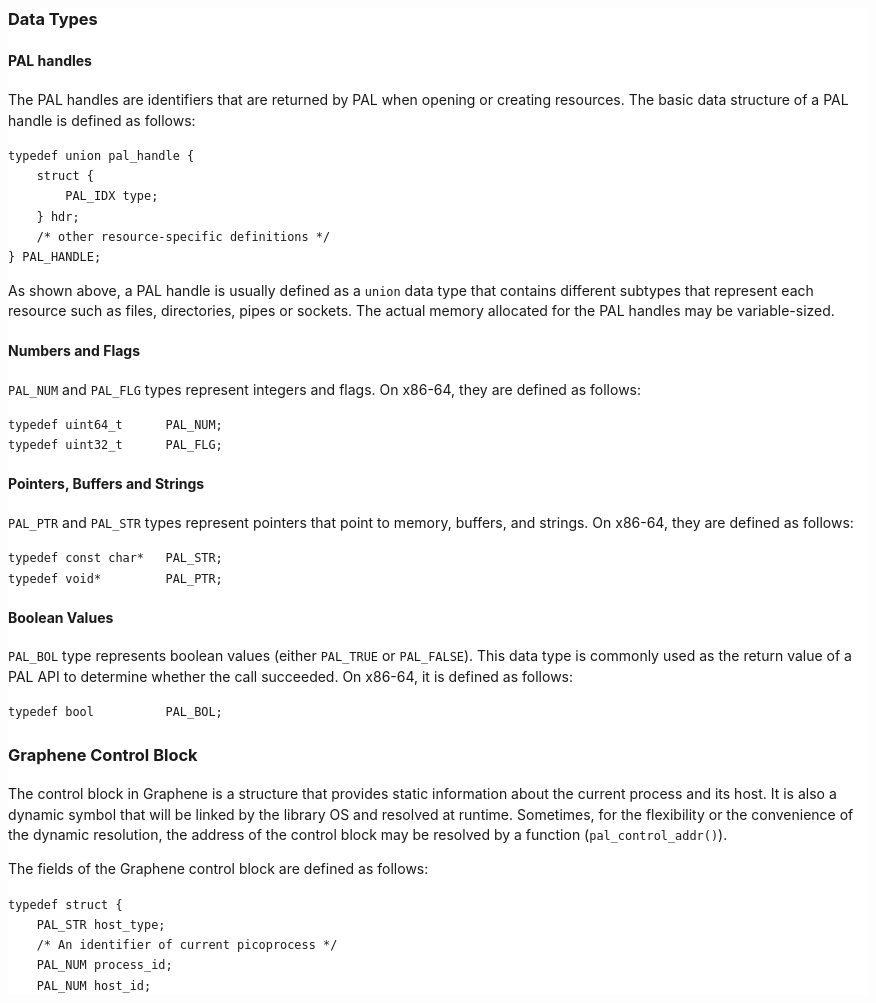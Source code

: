 ### Data Types

#### PAL handles

The PAL handles are identifiers that are returned by PAL when opening or creating resources. The
basic data structure of a PAL handle is defined as follows:

    typedef union pal_handle {
        struct {
            PAL_IDX type;
        } hdr;
        /* other resource-specific definitions */
    } PAL_HANDLE;

As shown above, a PAL handle is usually defined as a `union` data type that contains different
subtypes that represent each resource such as files, directories, pipes or sockets. The actual
memory allocated for the PAL handles may be variable-sized.

#### Numbers and Flags

`PAL_NUM` and `PAL_FLG` types represent integers and flags. On x86-64, they are defined as follows:

    typedef uint64_t      PAL_NUM;
    typedef uint32_t      PAL_FLG;

#### Pointers, Buffers and Strings

`PAL_PTR` and `PAL_STR` types represent pointers that point to memory, buffers, and strings.
On x86-64, they are defined as follows:

    typedef const char*   PAL_STR;
    typedef void*         PAL_PTR;

#### Boolean Values

`PAL_BOL` type represents boolean values (either `PAL_TRUE` or `PAL_FALSE`). This data type is
commonly used as the return value of a PAL API to determine whether the call succeeded. On x86-64,
it is defined as follows:

    typedef bool          PAL_BOL;

### Graphene Control Block

The control block in Graphene is a structure that provides static information about the current
process and its host. It is also a dynamic symbol that will be linked by the library OS and resolved
at runtime. Sometimes, for the flexibility or the convenience of the dynamic resolution, the
address of the control block may be resolved by a function (`pal_control_addr()`).

The fields of the Graphene control block are defined as follows:

    typedef struct {
        PAL_STR host_type;
        /* An identifier of current picoprocess */
        PAL_NUM process_id;
        PAL_NUM host_id;
